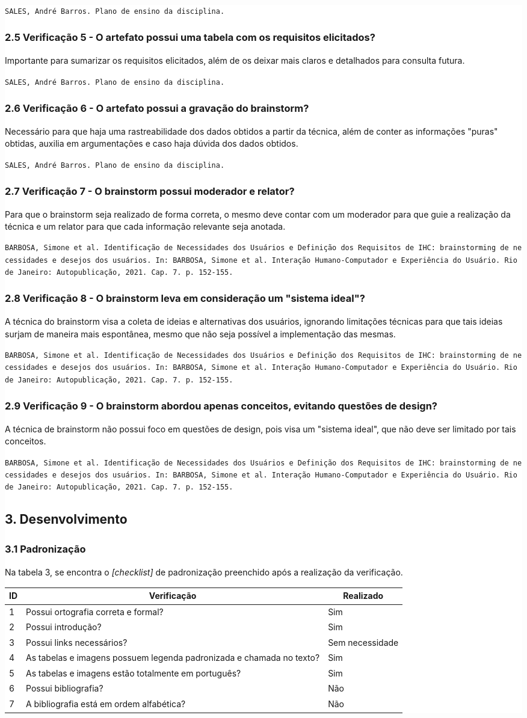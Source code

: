`SALES, André Barros. Plano de ensino da disciplina.`

### 2.5 Verificação 5 - O artefato possui uma tabela com os requisitos elicitados?
Importante para sumarizar os requisitos elicitados, além de os deixar mais claros e detalhados para consulta futura.

`SALES, André Barros. Plano de ensino da disciplina.`

### 2.6 Verificação 6 - O artefato possui a gravação do brainstorm?
Necessário para que haja uma rastreabilidade dos dados obtidos a partir da técnica, além de conter as informações "puras" obtidas, auxilia em argumentações e caso haja dúvida dos dados obtidos.

`SALES, André Barros. Plano de ensino da disciplina.`

### 2.7 Verificação 7 - O brainstorm possui moderador e relator?
Para que o brainstorm seja realizado de forma correta, o mesmo deve contar com um moderador para que guie a realização da técnica e um relator para que cada informação relevante seja anotada.

`BARBOSA, Simone et al. Identificação de Necessidades dos Usuários e Definição dos Requisitos de IHC: brainstorming de necessidades e desejos dos usuários. In: BARBOSA, Simone et al. Interação Humano-Computador e Experiência do Usuário. Rio de Janeiro: Autopublicação, 2021. Cap. 7. p. 152-155.`

### 2.8 Verificação 8 - O brainstorm leva em consideração um "sistema ideal"?
A técnica do brainstorm visa a coleta de ideias e alternativas dos usuários, ignorando limitações técnicas para que tais ideias surjam de maneira mais espontânea, mesmo que não seja possível a implementação das mesmas.

`BARBOSA, Simone et al. Identificação de Necessidades dos Usuários e Definição dos Requisitos de IHC: brainstorming de necessidades e desejos dos usuários. In: BARBOSA, Simone et al. Interação Humano-Computador e Experiência do Usuário. Rio de Janeiro: Autopublicação, 2021. Cap. 7. p. 152-155.`

### 2.9 Verificação 9 - O brainstorm abordou apenas conceitos, evitando questões de design?
A técnica de brainstorm não possui foco em questões de design, pois visa um "sistema ideal", que não deve ser limitado por tais conceitos.

`BARBOSA, Simone et al. Identificação de Necessidades dos Usuários e Definição dos Requisitos de IHC: brainstorming de necessidades e desejos dos usuários. In: BARBOSA, Simone et al. Interação Humano-Computador e Experiência do Usuário. Rio de Janeiro: Autopublicação, 2021. Cap. 7. p. 152-155.`

## 3. Desenvolvimento

### 3.1 Padronização

Na tabela 3, se encontra o _[checklist]_ de padronização preenchido após a realização da verificação.

| ID | Verificação | Realizado |
|--|--|--|
| 1 | Possui ortografia correta e formal? | Sim |
| 2 | Possui introdução? | Sim |
| 3 | Possui links necessários? | Sem necessidade |
| 4 | As tabelas e imagens possuem legenda padronizada e chamada no texto? | Sim |
| 5 | As tabelas e imagens estão totalmente em português? | Sim |
| 6 | Possui bibliografia? | Não |
| 7 | A bibliografia está em ordem alfabética? | Não |